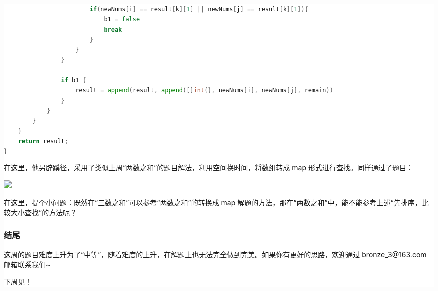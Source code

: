 ```go
                        if(newNums[i] == result[k][1] || newNums[j] == result[k][1]){
                            b1 = false
                            break
                        }
                    }
                }

                if b1 {
                    result = append(result, append([]int{}, newNums[i], newNums[j], remain))
                }
            }
        }
    }
    return result;
}
```

在这里，他另辟蹊径，采用了类似上周“两数之和”的题目解法，利用空间换时间，将数组转成 map 形式进行查找。同样通过了题目：

![](https://pic2.zhimg.com/80/v2-3fc6719119e36050b599033d672eb4e5_1440w.jpg)

在这里，提个小问题：既然在“三数之和”可以参考“两数之和”的转换成 map 解题的方法，那在“两数之和”中，能不能参考上述“先排序，比较大小查找”的方法呢？

### 结尾

这周的题目难度上升为了“中等”，随着难度的上升，在解题上也无法完全做到完美。如果你有更好的思路，欢迎通过 bronze_3@163.com 邮箱联系我们~

下周见！

[1]: https://zhuanlan.zhihu.com/brozen3
[2]: https://leetcode-cn.com/problems/3sum/

